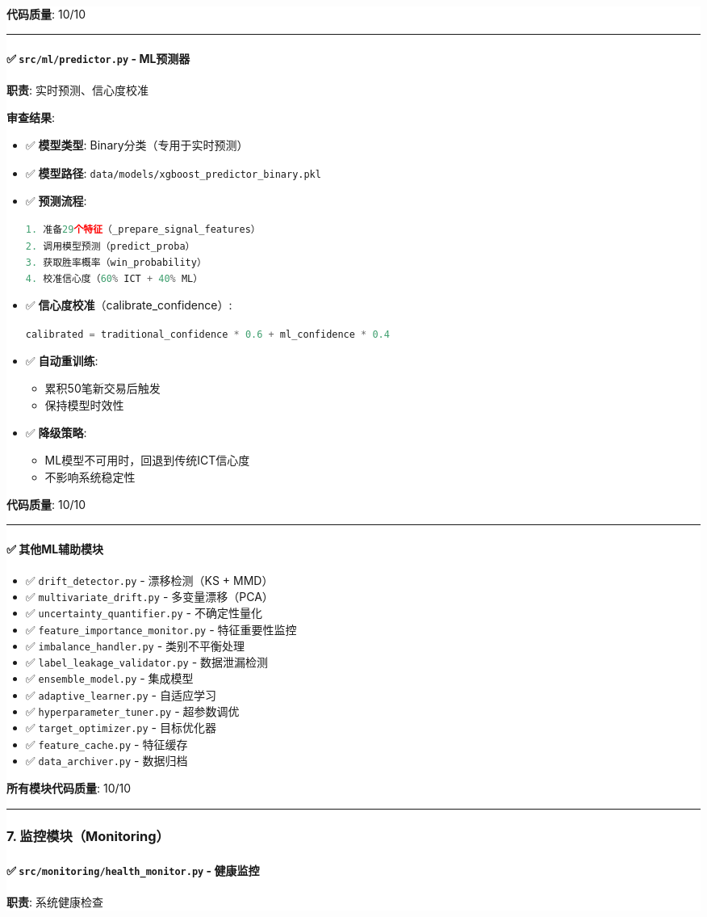 **代码质量**: 10/10

---

#### ✅ `src/ml/predictor.py` - ML预测器
**职责**: 实时预测、信心度校准

**审查结果**:
- ✅ **模型类型**: Binary分类（专用于实时预测）
- ✅ **模型路径**: `data/models/xgboost_predictor_binary.pkl`
- ✅ **预测流程**:
  ```python
  1. 准备29个特征（_prepare_signal_features）
  2. 调用模型预测（predict_proba）
  3. 获取胜率概率（win_probability）
  4. 校准信心度（60% ICT + 40% ML）
  ```

- ✅ **信心度校准**（calibrate_confidence）:
  ```python
  calibrated = traditional_confidence * 0.6 + ml_confidence * 0.4
  ```

- ✅ **自动重训练**:
  - 累积50笔新交易后触发
  - 保持模型时效性

- ✅ **降级策略**:
  - ML模型不可用时，回退到传统ICT信心度
  - 不影响系统稳定性

**代码质量**: 10/10

---

#### ✅ 其他ML辅助模块
- ✅ `drift_detector.py` - 漂移检测（KS + MMD）
- ✅ `multivariate_drift.py` - 多变量漂移（PCA）
- ✅ `uncertainty_quantifier.py` - 不确定性量化
- ✅ `feature_importance_monitor.py` - 特征重要性监控
- ✅ `imbalance_handler.py` - 类别不平衡处理
- ✅ `label_leakage_validator.py` - 数据泄漏检测
- ✅ `ensemble_model.py` - 集成模型
- ✅ `adaptive_learner.py` - 自适应学习
- ✅ `hyperparameter_tuner.py` - 超参数调优
- ✅ `target_optimizer.py` - 目标优化器
- ✅ `feature_cache.py` - 特征缓存
- ✅ `data_archiver.py` - 数据归档

**所有模块代码质量**: 10/10

---

### 7. 监控模块（Monitoring）

#### ✅ `src/monitoring/health_monitor.py` - 健康监控
**职责**: 系统健康检查
